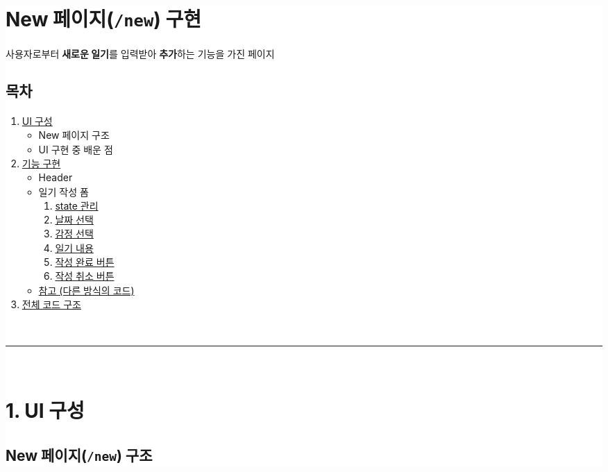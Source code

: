 # New 페이지(`/new`) 구현

사용자로부터 **새로운 일기**를 입력받아 **추가**하는 기능을 가진 페이지

## 목차

1. [UI 구성](#1-ui-구성)
   - New 페이지 구조
   - UI 구현 중 배운 점
2. [기능 구현](#2-기능-구현)
   - Header
   - 일기 작성 폼
       1) [state 관리](#1-사용자가-입력한-모든-데이터를-하나의-state로-관리)
       2) [날짜 선택](#2-날짜-선택)
       3) [감정 선택](#3-감정-선택)
       4) [일기 내용](#4-일기-내용)
       5) [작성 완료 버튼](#5-작성-완료-버튼)
       6) [작성 취소 버튼](#6-작성-취소-버튼)
   - [참고 (다른 방식의 코드)](#참고---다른-방식의-코드코드-개선)
3. [전체 코드 구조](#3-전체-코드-구조)

<br>

---

<br>

# 1. UI 구성

## New 페이지(`/new`) 구조

<figure>